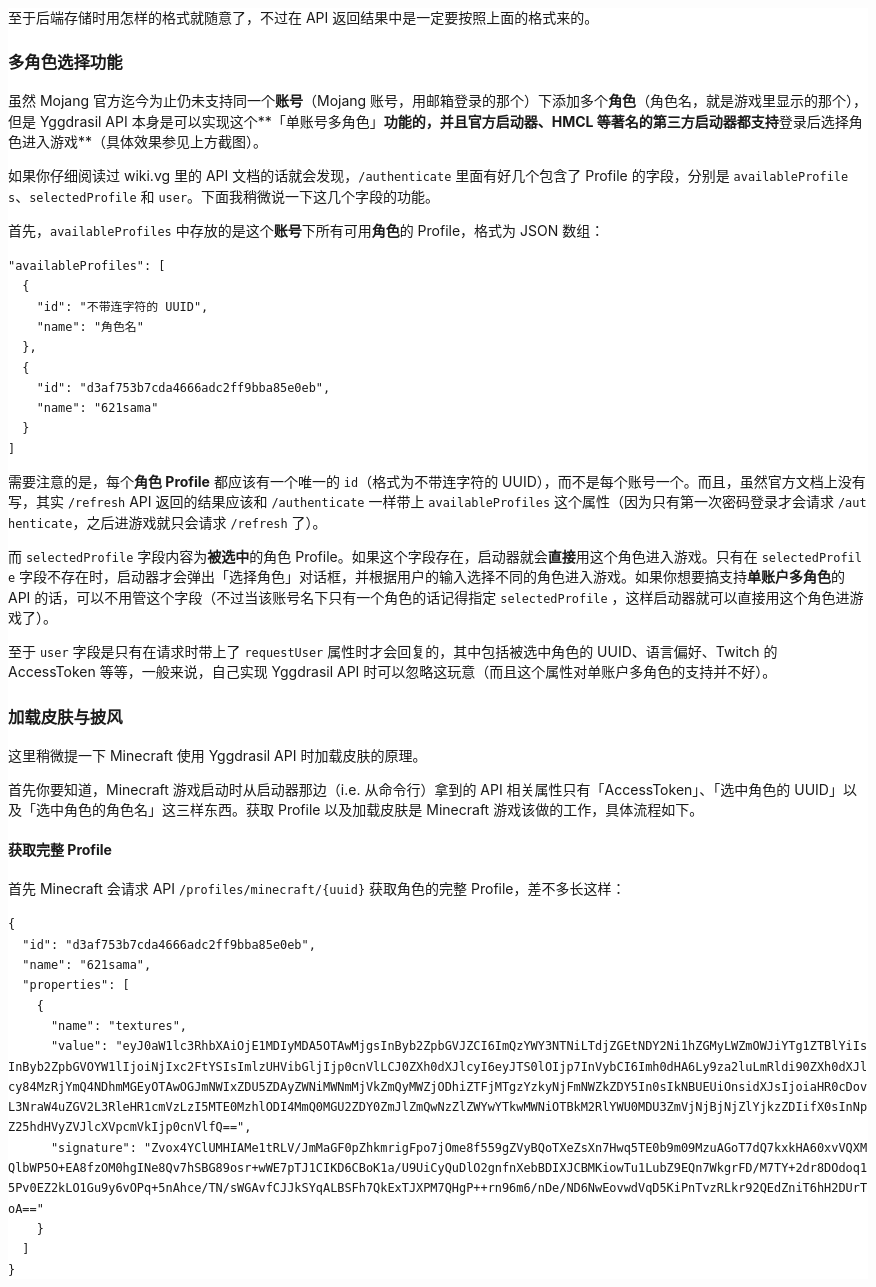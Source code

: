 至于后端存储时用怎样的格式就随意了，不过在 API 返回结果中是一定要按照上面的格式来的。

### 多角色选择功能

虽然 Mojang 官方迄今为止仍未支持同一个**账号**（Mojang 账号，用邮箱登录的那个）下添加多个**角色**（角色名，就是游戏里显示的那个），但是 Yggdrasil API 本身是可以实现这个**「单账号多角色」**功能的，并且官方启动器、HMCL 等著名的第三方启动器都支持**登录后选择角色进入游戏**（具体效果参见上方截图）。

如果你仔细阅读过 wiki.vg 里的 API 文档的话就会发现，`/authenticate` 里面有好几个包含了 Profile 的字段，分别是 `availableProfiles`、`selectedProfile` 和 `user`。下面我稍微说一下这几个字段的功能。

首先，`availableProfiles` 中存放的是这个**账号**下所有可用**角色**的 Profile，格式为 JSON 数组：

```
"availableProfiles": [
  {
    "id": "不带连字符的 UUID",
    "name": "角色名"
  },
  {
    "id": "d3af753b7cda4666adc2ff9bba85e0eb",
    "name": "621sama"
  }
]
```

需要注意的是，每个**角色 Profile** 都应该有一个唯一的 `id`（格式为不带连字符的 UUID），而不是每个账号一个。而且，虽然官方文档上没有写，其实 `/refresh` API 返回的结果应该和 `/authenticate` 一样带上 `availableProfiles` 这个属性（因为只有第一次密码登录才会请求 `/authenticate`，之后进游戏就只会请求 `/refresh` 了）。

而 `selectedProfile` 字段内容为**被选中**的角色 Profile。如果这个字段存在，启动器就会**直接**用这个角色进入游戏。只有在 `selectedProfile` 字段不存在时，启动器才会弹出「选择角色」对话框，并根据用户的输入选择不同的角色进入游戏。如果你想要搞支持**单账户多角色**的 API 的话，可以不用管这个字段（不过当该账号名下只有一个角色的话记得指定 `selectedProfile` ，这样启动器就可以直接用这个角色进游戏了）。

至于 `user` 字段是只有在请求时带上了 `requestUser` 属性时才会回复的，其中包括被选中角色的 UUID、语言偏好、Twitch 的 AccessToken 等等，一般来说，自己实现 Yggdrasil API 时可以忽略这玩意（而且这个属性对单账户多角色的支持并不好）。

### 加载皮肤与披风

这里稍微提一下 Minecraft 使用 Yggdrasil API 时加载皮肤的原理。

首先你要知道，Minecraft 游戏启动时从启动器那边（i.e. 从命令行）拿到的 API 相关属性只有「AccessToken」、「选中角色的 UUID」以及「选中角色的角色名」这三样东西。获取 Profile 以及加载皮肤是 Minecraft 游戏该做的工作，具体流程如下。

#### 获取完整 Profile

首先 Minecraft 会请求 API `/profiles/minecraft/{uuid}` 获取角色的完整 Profile，差不多长这样：

```
{
  "id": "d3af753b7cda4666adc2ff9bba85e0eb",
  "name": "621sama",
  "properties": [
    {
      "name": "textures",
      "value": "eyJ0aW1lc3RhbXAiOjE1MDIyMDA5OTAwMjgsInByb2ZpbGVJZCI6ImQzYWY3NTNiLTdjZGEtNDY2Ni1hZGMyLWZmOWJiYTg1ZTBlYiIsInByb2ZpbGVOYW1lIjoiNjIxc2FtYSIsImlzUHVibGljIjp0cnVlLCJ0ZXh0dXJlcyI6eyJTS0lOIjp7InVybCI6Imh0dHA6Ly9za2luLmRldi90ZXh0dXJlcy84MzRjYmQ4NDhmMGEyOTAwOGJmNWIxZDU5ZDAyZWNiMWNmMjVkZmQyMWZjODhiZTFjMTgzYzkyNjFmNWZkZDY5In0sIkNBUEUiOnsidXJsIjoiaHR0cDovL3NraW4uZGV2L3RleHR1cmVzLzI5MTE0MzhlODI4MmQ0MGU2ZDY0ZmJlZmQwNzZlZWYwYTkwMWNiOTBkM2RlYWU0MDU3ZmVjNjBjNjZlYjkzZDIifX0sInNpZ25hdHVyZVJlcXVpcmVkIjp0cnVlfQ==",
      "signature": "Zvox4YClUMHIAMe1tRLV/JmMaGF0pZhkmrigFpo7jOme8f559gZVyBQoTXeZsXn7Hwq5TE0b9m09MzuAGoT7dQ7kxkHA60xvVQXMQlbWP5O+EA8fzOM0hgINe8Qv7hSBG89osr+wWE7pTJ1CIKD6CBoK1a/U9UiCyQuDlO2gnfnXebBDIXJCBMKiowTu1LubZ9EQn7WkgrFD/M7TY+2dr8DOdoq15Pv0EZ2kLO1Gu9y6vOPq+5nAhce/TN/sWGAvfCJJkSYqALBSFh7QkExTJXPM7QHgP++rn96m6/nDe/ND6NwEovwdVqD5KiPnTvzRLkr92QEdZniT6hH2DUrToA=="
    }
  ]
}
```
